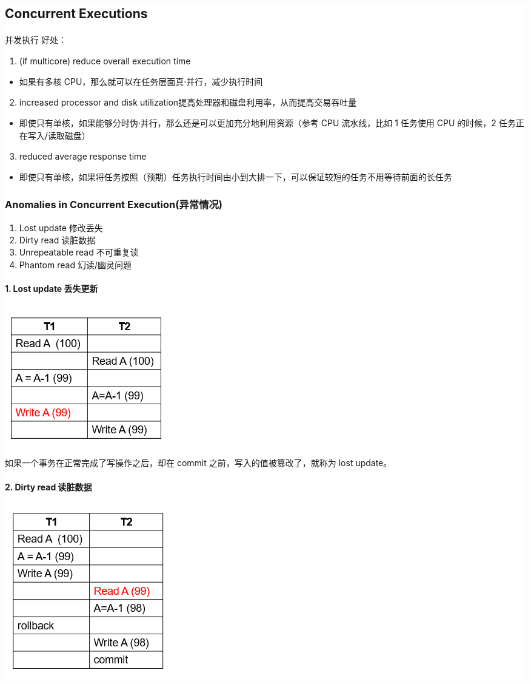 ## Concurrent Executions
并发执行
好处：
1. (if multicore) reduce overall execution time
  - 如果有多核 CPU，那么就可以在任务层面真·并行，减少执行时间
2. increased processor and disk utilization提高处理器和磁盘利用率，从而提高交易吞吐量
  - 即使只有单核，如果能够分时伪·并行，那么还是可以更加充分地利用资源（参考 CPU 流水线，比如 1 任务使用 CPU 的时候，2 任务正在写入/读取磁盘）
3. reduced average response time
  - 即使只有单核，如果将任务按照（预期）任务执行时间由小到大排一下，可以保证较短的任务不用等待前面的长任务

### Anomalies in Concurrent Execution(异常情况)
1. Lost update 修改丢失
2. Dirty read 读脏数据
3. Unrepeatable read 不可重复读
4. Phantom read 幻读/幽灵问题

#### 1. Lost update 丢失更新
![17.4](17.4.png)

如果一个事务在正常完成了写操作之后，却在 commit 之前，写入的值被篡改了，就称为 lost update。

#### 2. Dirty read 读脏数据
![17.5](17.5.png)
